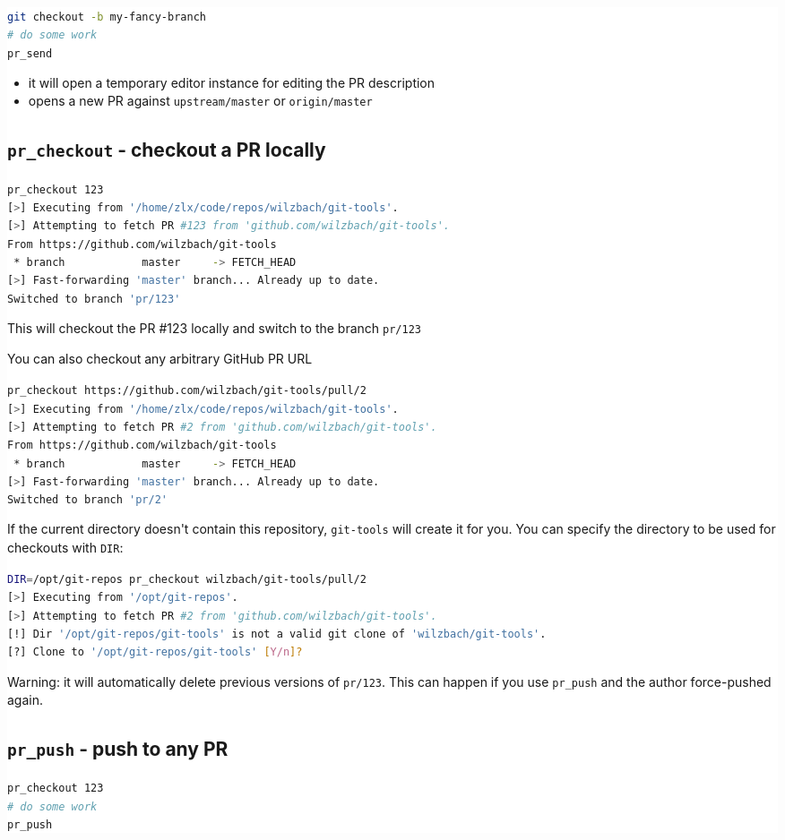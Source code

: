 ```bash
git checkout -b my-fancy-branch
# do some work
pr_send
```

- it will open a temporary editor instance for editing the PR description
- opens a new PR against `upstream/master` or `origin/master`

`pr_checkout` - checkout a PR locally
-------------------------------------

```bash
pr_checkout 123
[>] Executing from '/home/zlx/code/repos/wilzbach/git-tools'.
[>] Attempting to fetch PR #123 from 'github.com/wilzbach/git-tools'.
From https://github.com/wilzbach/git-tools
 * branch            master     -> FETCH_HEAD
[>] Fast-forwarding 'master' branch... Already up to date.
Switched to branch 'pr/123'
```

This will checkout the PR #123 locally and switch to the branch `pr/123`

You can also checkout any arbitrary GitHub PR URL

```bash
pr_checkout https://github.com/wilzbach/git-tools/pull/2
[>] Executing from '/home/zlx/code/repos/wilzbach/git-tools'.
[>] Attempting to fetch PR #2 from 'github.com/wilzbach/git-tools'.
From https://github.com/wilzbach/git-tools
 * branch            master     -> FETCH_HEAD
[>] Fast-forwarding 'master' branch... Already up to date.
Switched to branch 'pr/2'
```

If the current directory doesn't contain this repository, `git-tools` will create it for you.
You can specify the directory to be used for checkouts with `DIR`:

```bash
DIR=/opt/git-repos pr_checkout wilzbach/git-tools/pull/2
[>] Executing from '/opt/git-repos'.
[>] Attempting to fetch PR #2 from 'github.com/wilzbach/git-tools'.
[!] Dir '/opt/git-repos/git-tools' is not a valid git clone of 'wilzbach/git-tools'.
[?] Clone to '/opt/git-repos/git-tools' [Y/n]?
```

Warning: it will automatically delete previous versions of `pr/123`. This can happen if you use `pr_push` and the author force-pushed again.

`pr_push` - push to any PR
--------------------------

```bash
pr_checkout 123
# do some work
pr_push
```
